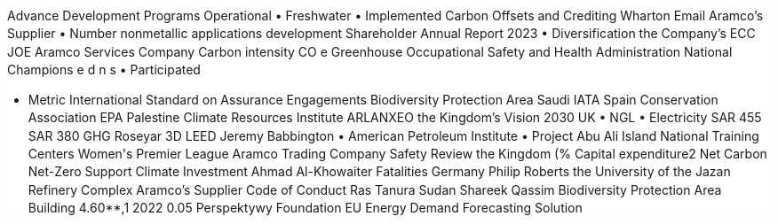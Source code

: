 Advance Development Programs
Operational
• Freshwater
• Implemented
Carbon Offsets and Crediting
Wharton
Email
Aramco’s Supplier • Number
nonmetallic applications development
Shareholder
Annual Report 2023
• Diversification
the Company’s ECC
JOE
Aramco Services Company
Carbon intensity CO e Greenhouse
Occupational Safety and Health Administration
National Champions
e d n s
• Participated
* Metric
International Standard on Assurance Engagements
Biodiversity Protection Area
Saudi
IATA
Spain
Conservation Association
EPA
Palestine
Climate Resources Institute
ARLANXEO
the Kingdom’s Vision 2030
UK
• NGL • Electricity SAR 455 SAR 380
GHG
Roseyar
3D
LEED
Jeremy Babbington
• American Petroleum Institute • Project
Abu Ali Island
National Training Centers
Women's Premier League
Aramco Trading Company
Safety Review
the Kingdom (%
Capital expenditure2 Net
Carbon Net-Zero Support
Climate Investment
Ahmad Al-Khowaiter
Fatalities
Germany
Philip Roberts
the University of
the Jazan Refinery Complex
Aramco’s Supplier Code of Conduct
Ras Tanura
Sudan
Shareek
Qassim Biodiversity Protection Area Building
4.60**,1 2022 0.05
Perspektywy Foundation
EU
Energy Demand Forecasting Solution
